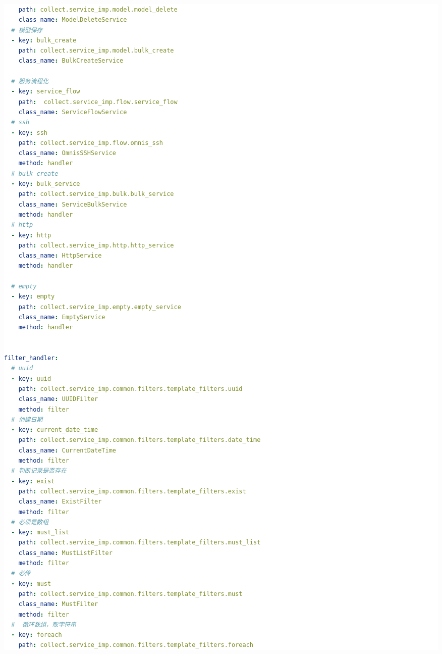 ```yaml
    path: collect.service_imp.model.model_delete
    class_name: ModelDeleteService
  # 模型保存
  - key: bulk_create
    path: collect.service_imp.model.bulk_create
    class_name: BulkCreateService

  # 服务流程化
  - key: service_flow
    path:  collect.service_imp.flow.service_flow
    class_name: ServiceFlowService
  # ssh
  - key: ssh
    path: collect.service_imp.flow.omnis_ssh
    class_name: OmnisSSHService
    method: handler
  # bulk create
  - key: bulk_service
    path: collect.service_imp.bulk.bulk_service
    class_name: ServiceBulkService
    method: handler
  # http
  - key: http
    path: collect.service_imp.http.http_service
    class_name: HttpService
    method: handler

  # empty
  - key: empty
    path: collect.service_imp.empty.empty_service
    class_name: EmptyService
    method: handler


filter_handler:
  # uuid
  - key: uuid
    path: collect.service_imp.common.filters.template_filters.uuid
    class_name: UUIDFilter
    method: filter
  # 创建日期
  - key: current_date_time
    path: collect.service_imp.common.filters.template_filters.date_time
    class_name: CurrentDateTime
    method: filter
  # 判断记录是否存在
  - key: exist
    path: collect.service_imp.common.filters.template_filters.exist
    class_name: ExistFilter
    method: filter
  # 必须是数组
  - key: must_list
    path: collect.service_imp.common.filters.template_filters.must_list
    class_name: MustListFilter
    method: filter
  # 必传
  - key: must
    path: collect.service_imp.common.filters.template_filters.must
    class_name: MustFilter
    method: filter
  #  循环数组，取字符串
  - key: foreach
    path: collect.service_imp.common.filters.template_filters.foreach
```